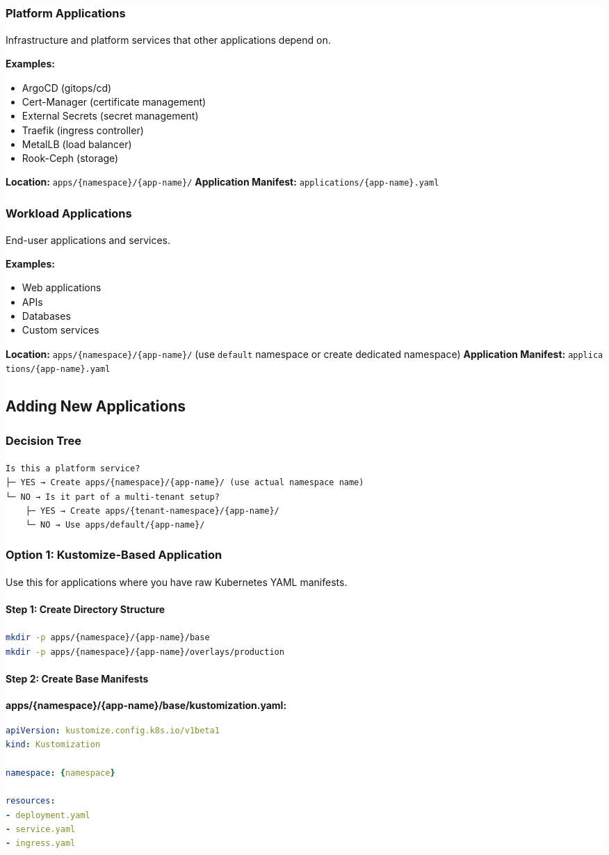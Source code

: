 ### Platform Applications
Infrastructure and platform services that other applications depend on.

**Examples:**
- ArgoCD (gitops/cd)
- Cert-Manager (certificate management)
- External Secrets (secret management)
- Traefik (ingress controller)
- MetalLB (load balancer)
- Rook-Ceph (storage)

**Location:** `apps/{namespace}/{app-name}/`
**Application Manifest:** `applications/{app-name}.yaml`

### Workload Applications
End-user applications and services.

**Examples:**
- Web applications
- APIs
- Databases
- Custom services

**Location:** `apps/{namespace}/{app-name}/` (use `default` namespace or create dedicated namespace)
**Application Manifest:** `applications/{app-name}.yaml`

## Adding New Applications

### Decision Tree

```
Is this a platform service?
├─ YES → Create apps/{namespace}/{app-name}/ (use actual namespace name)
└─ NO → Is it part of a multi-tenant setup?
    ├─ YES → Create apps/{tenant-namespace}/{app-name}/
    └─ NO → Use apps/default/{app-name}/
```

### Option 1: Kustomize-Based Application

Use this for applications where you have raw Kubernetes YAML manifests.

#### Step 1: Create Directory Structure

```bash
mkdir -p apps/{namespace}/{app-name}/base
mkdir -p apps/{namespace}/{app-name}/overlays/production
```

#### Step 2: Create Base Manifests

**apps/{namespace}/{app-name}/base/kustomization.yaml:**
```yaml
apiVersion: kustomize.config.k8s.io/v1beta1
kind: Kustomization

namespace: {namespace}

resources:
- deployment.yaml
- service.yaml
- ingress.yaml
```
